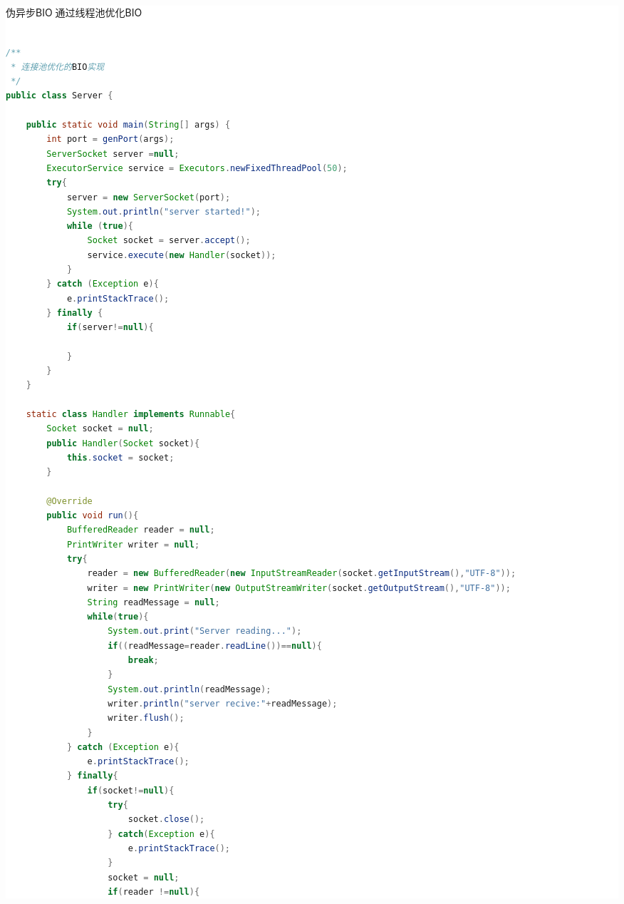 
伪异步BIO  通过线程池优化BIO

```java

/**
 * 连接池优化的BIO实现
 */
public class Server {

    public static void main(String[] args) {
        int port = genPort(args);
        ServerSocket server =null;
        ExecutorService service = Executors.newFixedThreadPool(50);
        try{
            server = new ServerSocket(port);
            System.out.println("server started!");
            while (true){
                Socket socket = server.accept();
                service.execute(new Handler(socket));
            }
        } catch (Exception e){
            e.printStackTrace();
        } finally {
            if(server!=null){

            }
        }
    }

    static class Handler implements Runnable{
        Socket socket = null;
        public Handler(Socket socket){
            this.socket = socket;
        }

        @Override
        public void run(){
            BufferedReader reader = null;
            PrintWriter writer = null;
            try{
                reader = new BufferedReader(new InputStreamReader(socket.getInputStream(),"UTF-8"));
                writer = new PrintWriter(new OutputStreamWriter(socket.getOutputStream(),"UTF-8"));
                String readMessage = null;
                while(true){
                    System.out.print("Server reading...");
                    if((readMessage=reader.readLine())==null){
                        break;
                    }
                    System.out.println(readMessage);
                    writer.println("server recive:"+readMessage);
                    writer.flush();
                }
            } catch (Exception e){
                e.printStackTrace();
            } finally{
                if(socket!=null){
                    try{
                        socket.close();
                    } catch(Exception e){
                        e.printStackTrace();
                    }
                    socket = null;
                    if(reader !=null){
```